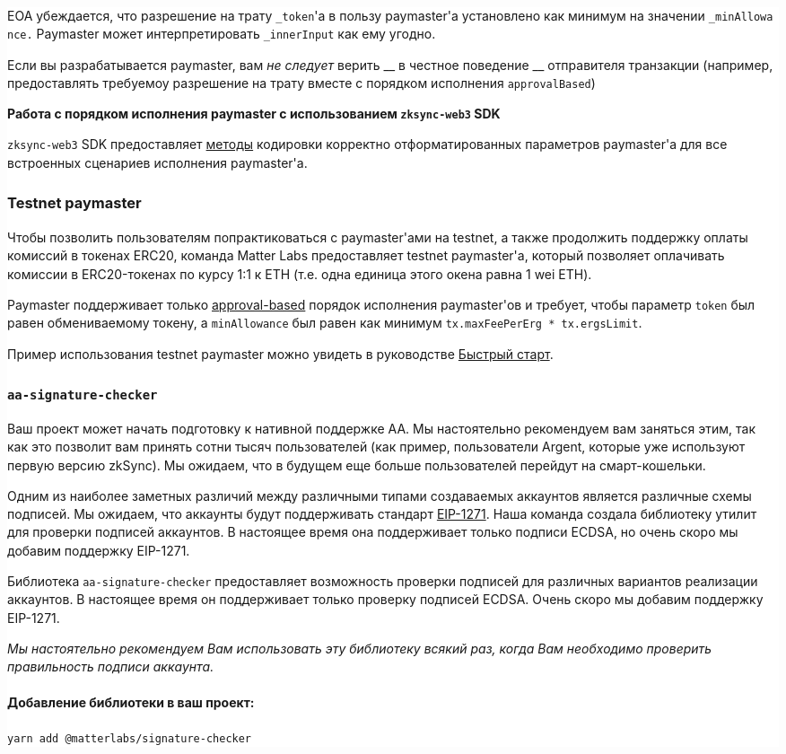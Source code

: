 ЕОА убеждается, что разрешение на трату `_token`'a в пользу paymaster'a установлено как минимум на значении `_minAllowance.` Paymaster может интерпретировать `_innerInput` как ему угодно.

Если вы разрабатывается paymaster, вам _не следует_ верить __ в честное поведение __ отправителя транзакции (например, предоставлять требуемоу разрешение на трату вместе с порядком исполнения `approvalBased`)&#x20;

**Работа с порядком исполнения paymaster с использованием `zksync-web3` SDK**

`zksync-web3` SDK предоставляет [методы](https://v2-docs.zksync.io/api/js/utils.html#encoding-paymaster-params) кодировки корректно отформатированных параметров paymaster'a для все встроенных сценариев исполнения paymaster'a.

### Testnet paymaster <a href="#testnet-paymaster" id="testnet-paymaster"></a>

Чтобы позволить пользователям попрактиковаться с paymaster'ами на testnet, а также продолжить поддержку оплаты комиссий в токенах ERC20, команда Matter Labs предоставляет testnet paymaster'a, который позволяет оплачивать комиссии в ERC20-токенах по курсу 1:1 к ETH (т.е. одна единица этого окена равна 1 wei ЕТН).

Paymaster поддерживает только [approval-based](https://v2-docs.zksync.io/dev/developer-guides/aa.html#approval-based-paymaster-flow) порядок исполнения paymaster'ов и требует, чтобы параметр `token` был равен обмениваемому токену, а `minAllowance` был равен как минимум `tx.maxFeePerErg * tx.ergsLimit`.

Пример использования testnet paymaster можно увидеть в руководстве [Быстрый старт](../../rukovodstvo-razrabotchika/bystryi-start.md).

### `aa-signature-checker` <a href="#aa-signature-checker" id="aa-signature-checker"></a>

Ваш проект может начать подготовку к нативной поддержке АА. Мы настоятельно рекомендуем вам заняться этим, так как это позволит вам принять сотни тысяч пользователей (как пример, пользователи Argent, которые уже используют первую версию zkSync). Мы ожидаем, что в будущем еще больше пользователей перейдут на смарт-кошельки.

Одним из наиболее заметных различий между различными типами создаваемых аккаунтов является различные схемы подписей. Мы ожидаем, что аккаунты будут поддерживать стандарт [EIP-1271](https://eips.ethereum.org/EIPS/eip-1271). Наша команда создала библиотеку утилит для проверки подписей аккаунтов. В настоящее время она поддерживает только подписи ECDSA, но очень скоро мы добавим поддержку EIP-1271.

Библиотека `aa-signature-checker` предоставляет возможность проверки подписей для различных вариантов реализации аккаунтов. В настоящее время он поддерживает только проверку подписей ECDSA. Очень скоро мы добавим поддержку EIP-1271.

_Мы настоятельно рекомендуем Вам использовать эту библиотеку всякий раз, когда Вам необходимо проверить правильность подписи аккаунта._

#### Добавление библиотеки в ваш проект: <a href="#adding-the-library-to-your-project" id="adding-the-library-to-your-project"></a>

```
yarn add @matterlabs/signature-checker
```
